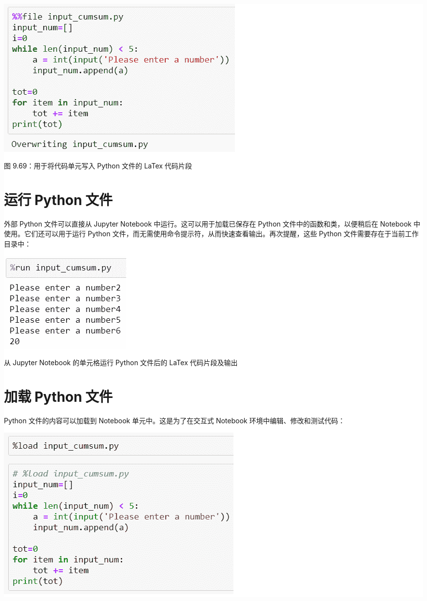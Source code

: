 ![](img/f512335f-e1d4-4239-a2f2-fab7db63298e.png)

图 9.69：用于将代码单元写入 Python 文件的 LaTex 代码片段

# 运行 Python 文件

外部 Python 文件可以直接从 Jupyter Notebook 中运行。这可以用于加载已保存在 Python 文件中的函数和类，以便稍后在 Notebook 中使用。它们还可以用于运行 Python 文件，而无需使用命令提示符，从而快速查看输出。再次提醒，这些 Python 文件需要存在于当前工作目录中：

![](img/e946910b-126e-45d9-a992-5c7d09df27b8.png)

从 Jupyter Notebook 的单元格运行 Python 文件后的 LaTex 代码片段及输出

# 加载 Python 文件

Python 文件的内容可以加载到 Notebook 单元中。这是为了在交互式 Notebook 环境中编辑、修改和测试代码：

![](img/10949765-9e04-4be6-b261-a69b86717fb9.png)
